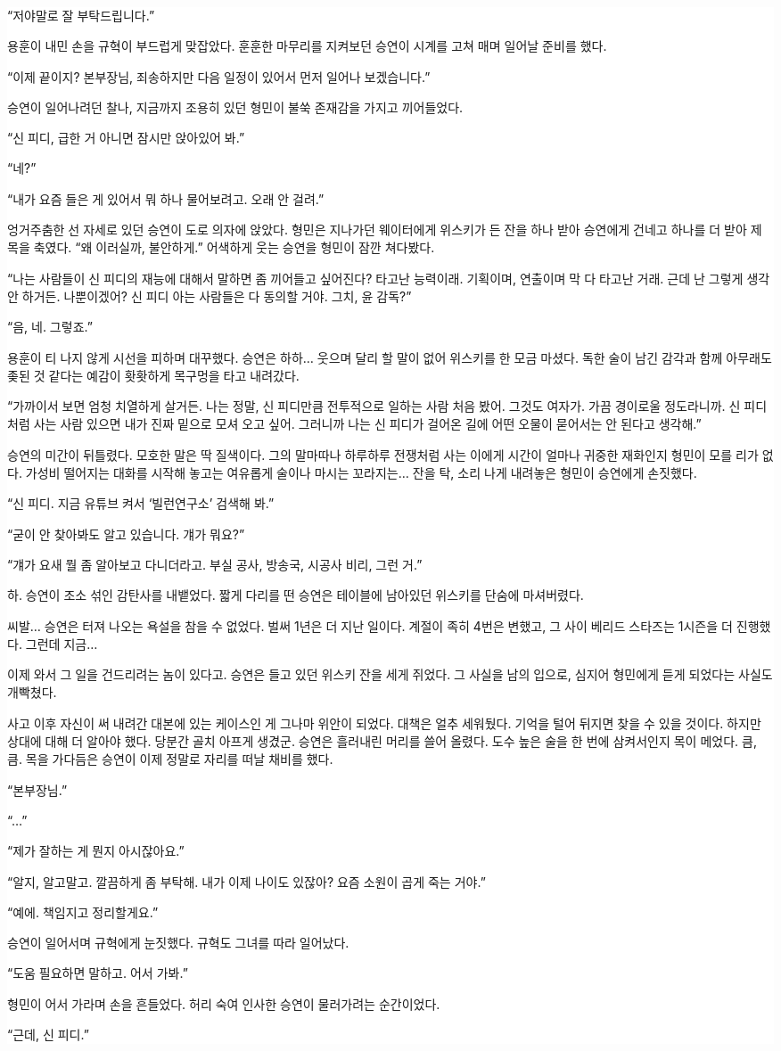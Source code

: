 “저야말로 잘 부탁드립니다.”

용훈이 내민 손을 규혁이 부드럽게 맞잡았다. 훈훈한 마무리를 지켜보던 승연이 시계를 고쳐 매며 일어날 준비를 했다.

“이제 끝이지? 본부장님, 죄송하지만 다음 일정이 있어서 먼저 일어나 보겠습니다.”

승연이 일어나려던 찰나, 지금까지 조용히 있던 형민이 불쑥 존재감을 가지고 끼어들었다.

“신 피디, 급한 거 아니면 잠시만 앉아있어 봐.”

“네?”

“내가 요즘 들은 게 있어서 뭐 하나 물어보려고. 오래 안 걸려.”

엉거주춤한 선 자세로 있던 승연이 도로 의자에 앉았다. 형민은 지나가던 웨이터에게 위스키가 든 잔을 하나 받아 승연에게 건네고 하나를 더 받아 제 목을 축였다. “왜 이러실까, 불안하게.” 어색하게 웃는 승연을 형민이 잠깐 쳐다봤다.

“나는 사람들이 신 피디의 재능에 대해서 말하면 좀 끼어들고 싶어진다? 타고난 능력이래. 기획이며, 연출이며 막 다 타고난 거래. 근데 난 그렇게 생각 안 하거든. 나뿐이겠어? 신 피디 아는 사람들은 다 동의할 거야. 그치, 윤 감독?”

“음, 네. 그렇죠.”

용훈이 티 나지 않게 시선을 피하며 대꾸했다. 승연은 하하… 웃으며 달리 할 말이 없어 위스키를 한 모금 마셨다. 독한 술이 남긴 감각과 함께 아무래도 좆된 것 같다는 예감이 홧홧하게 목구멍을 타고 내려갔다.

“가까이서 보면 엄청 치열하게 살거든. 나는 정말, 신 피디만큼 전투적으로 일하는 사람 처음 봤어. 그것도 여자가. 가끔 경이로울 정도라니까. 신 피디처럼 사는 사람 있으면 내가 진짜 밑으로 모셔 오고 싶어. 그러니까 나는 신 피디가 걸어온 길에 어떤 오물이 묻어서는 안 된다고 생각해.”

승연의 미간이 뒤틀렸다. 모호한 말은 딱 질색이다. 그의 말마따나 하루하루 전쟁처럼 사는 이에게 시간이 얼마나 귀중한 재화인지 형민이 모를 리가 없다. 가성비 떨어지는 대화를 시작해 놓고는 여유롭게 술이나 마시는 꼬라지는… 잔을 탁, 소리 나게 내려놓은 형민이 승연에게 손짓했다.

“신 피디. 지금 유튜브 켜서 ‘빌런연구소’ 검색해 봐.”

“굳이 안 찾아봐도 알고 있습니다. 걔가 뭐요?”

“걔가 요새 뭘 좀 알아보고 다니더라고. 부실 공사, 방송국, 시공사 비리, 그런 거.”

하. 승연이 조소 섞인 감탄사를 내뱉었다. 짧게 다리를 떤 승연은 테이블에 남아있던 위스키를 단숨에 마셔버렸다.

씨발… 승연은 터져 나오는 욕설을 참을 수 없었다. 벌써 1년은 더 지난 일이다. 계절이 족히 4번은 변했고, 그 사이 베리드 스타즈는 1시즌을 더 진행했다. 그런데 지금…

이제 와서 그 일을 건드리려는 놈이 있다고. 승연은 들고 있던 위스키 잔을 세게 쥐었다. 그 사실을 남의 입으로, 심지어 형민에게 듣게 되었다는 사실도 개빡쳤다.

사고 이후 자신이 써 내려간 대본에 있는 케이스인 게 그나마 위안이 되었다. 대책은 얼추 세워뒀다. 기억을 털어 뒤지면 찾을 수 있을 것이다. 하지만 상대에 대해 더 알아야 했다. 당분간 골치 아프게 생겼군. 승연은 흘러내린 머리를 쓸어 올렸다. 도수 높은 술을 한 번에 삼켜서인지 목이 메었다. 큼, 큼. 목을 가다듬은 승연이 이제 정말로 자리를 떠날 채비를 했다.

“본부장님.”

“…”

“제가 잘하는 게 뭔지 아시잖아요.”

“알지, 알고말고. 깔끔하게 좀 부탁해. 내가 이제 나이도 있잖아? 요즘 소원이 곱게 죽는 거야.”

“예에. 책임지고 정리할게요.”

승연이 일어서며 규혁에게 눈짓했다. 규혁도 그녀를 따라 일어났다.

“도움 필요하면 말하고. 어서 가봐.”

형민이 어서 가라며 손을 흔들었다. 허리 숙여 인사한 승연이 물러가려는 순간이었다.

“근데, 신 피디.”
